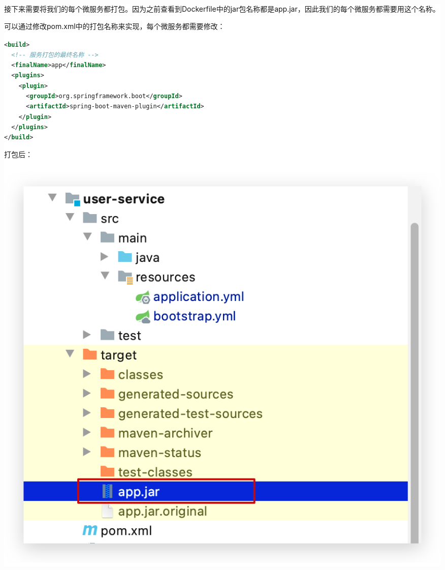 接下来需要将我们的每个微服务都打包。因为之前查看到Dockerfile中的jar包名称都是app.jar，因此我们的每个微服务都需要用这个名称。

可以通过修改pom.xml中的打包名称来实现，每个微服务都需要修改：

```xml
<build>
  <!-- 服务打包的最终名称 -->
  <finalName>app</finalName>
  <plugins>
    <plugin>
      <groupId>org.springframework.boot</groupId>
      <artifactId>spring-boot-maven-plugin</artifactId>
    </plugin>
  </plugins>
</build>
```

打包后：

![image-20210801095951030](docker/image-20210801095951030.png)

